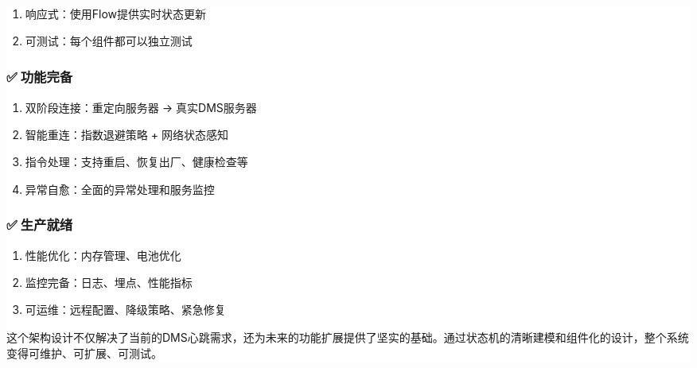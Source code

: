 1. 响应式：使用Flow提供实时状态更新

1. 可测试：每个组件都可以独立测试

### ✅ 功能完备

1. 双阶段连接：重定向服务器 → 真实DMS服务器

1. 智能重连：指数退避策略 + 网络状态感知

1. 指令处理：支持重启、恢复出厂、健康检查等

1. 异常自愈：全面的异常处理和服务监控

### ✅ 生产就绪

1. 性能优化：内存管理、电池优化

1. 监控完备：日志、埋点、性能指标

1. 可运维：远程配置、降级策略、紧急修复

这个架构设计不仅解决了当前的DMS心跳需求，还为未来的功能扩展提供了坚实的基础。通过状态机的清晰建模和组件化的设计，整个系统变得可维护、可扩展、可测试。